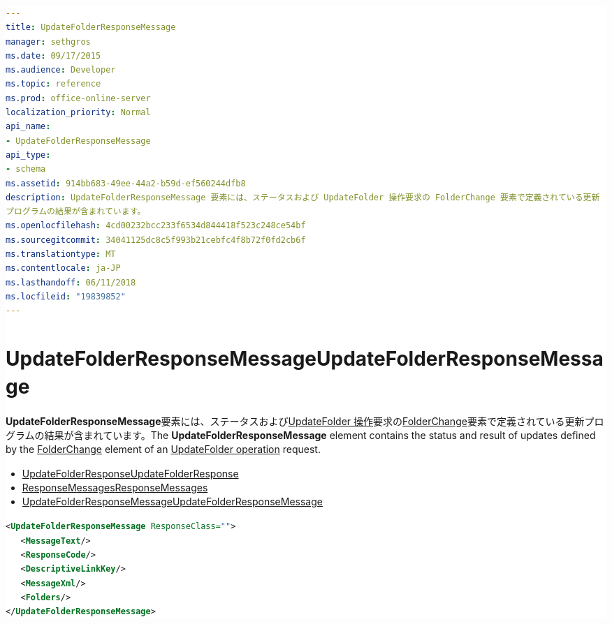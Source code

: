 ```yaml
---
title: UpdateFolderResponseMessage
manager: sethgros
ms.date: 09/17/2015
ms.audience: Developer
ms.topic: reference
ms.prod: office-online-server
localization_priority: Normal
api_name:
- UpdateFolderResponseMessage
api_type:
- schema
ms.assetid: 914bb683-49ee-44a2-b59d-ef560244dfb8
description: UpdateFolderResponseMessage 要素には、ステータスおよび UpdateFolder 操作要求の FolderChange 要素で定義されている更新プログラムの結果が含まれています。
ms.openlocfilehash: 4cd00232bcc233f6534d844418f523c248ce54bf
ms.sourcegitcommit: 34041125dc8c5f993b21cebfc4f8b72f0fd2cb6f
ms.translationtype: MT
ms.contentlocale: ja-JP
ms.lasthandoff: 06/11/2018
ms.locfileid: "19839852"
---
```

# <a name="updatefolderresponsemessage"></a><span data-ttu-id="7b00f-103">UpdateFolderResponseMessage</span><span class="sxs-lookup"><span data-stu-id="7b00f-103">UpdateFolderResponseMessage</span></span>

<span data-ttu-id="7b00f-104">**UpdateFolderResponseMessage**要素には、ステータスおよび[UpdateFolder 操作](updatefolder-operation.md)要求の[FolderChange](folderchange.md)要素で定義されている更新プログラムの結果が含まれています。</span><span class="sxs-lookup"><span data-stu-id="7b00f-104">The **UpdateFolderResponseMessage** element contains the status and result of updates defined by the [FolderChange](folderchange.md) element of an [UpdateFolder operation](updatefolder-operation.md) request.</span></span> 
  
- [<span data-ttu-id="7b00f-105">UpdateFolderResponse</span><span class="sxs-lookup"><span data-stu-id="7b00f-105">UpdateFolderResponse</span></span>](updatefolderresponse.md) 
- [<span data-ttu-id="7b00f-106">ResponseMessages</span><span class="sxs-lookup"><span data-stu-id="7b00f-106">ResponseMessages</span></span>](responsemessages.md)
- [<span data-ttu-id="7b00f-107">UpdateFolderResponseMessage</span><span class="sxs-lookup"><span data-stu-id="7b00f-107">UpdateFolderResponseMessage</span></span>](updatefolderresponsemessage.md)
  
```xml
<UpdateFolderResponseMessage ResponseClass="">
   <MessageText/>
   <ResponseCode/>
   <DescriptiveLinkKey/>
   <MessageXml/>
   <Folders/>
</UpdateFolderResponseMessage>
```
